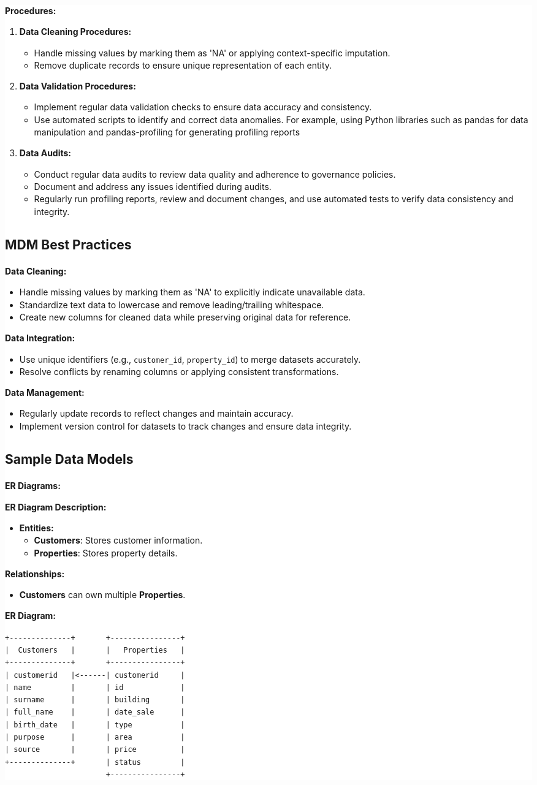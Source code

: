 **Procedures:**
1. **Data Cleaning Procedures:**
   - Handle missing values by marking them as 'NA' or applying context-specific imputation.
   - Remove duplicate records to ensure unique representation of each entity.

2. **Data Validation Procedures:**
   - Implement regular data validation checks to ensure data accuracy and consistency.
   - Use automated scripts to identify and correct data anomalies. For example, using Python libraries such as pandas for data manipulation 
     and pandas-profiling for generating profiling reports

3. **Data Audits:**
   - Conduct regular data audits to review data quality and adherence to governance policies.
   - Document and address any issues identified during audits.
   - Regularly run profiling reports, review and document changes, and use automated tests to verify data consistency and integrity.

## MDM Best Practices

**Data Cleaning:**
- Handle missing values by marking them as 'NA' to explicitly indicate unavailable data.
- Standardize text data to lowercase and remove leading/trailing whitespace.
- Create new columns for cleaned data while preserving original data for reference.

**Data Integration:**
- Use unique identifiers (e.g., `customer_id`, `property_id`) to merge datasets accurately.
- Resolve conflicts by renaming columns or applying consistent transformations.

**Data Management:**
- Regularly update records to reflect changes and maintain accuracy.
- Implement version control for datasets to track changes and ensure data integrity.

## Sample Data Models

**ER Diagrams:**

**ER Diagram Description:**
- **Entities:**
  - **Customers**: Stores customer information.
  - **Properties**: Stores property details.

**Relationships:**
- **Customers** can own multiple **Properties**.

**ER Diagram:**

```plaintext
+--------------+       +----------------+
|  Customers   |       |   Properties   |
+--------------+       +----------------+
| customerid   |<------| customerid     |
| name         |       | id             |
| surname      |       | building       |
| full_name    |       | date_sale      |
| birth_date   |       | type           |
| purpose      |       | area           |
| source       |       | price          |
+--------------+       | status         |
                       +----------------+
```
